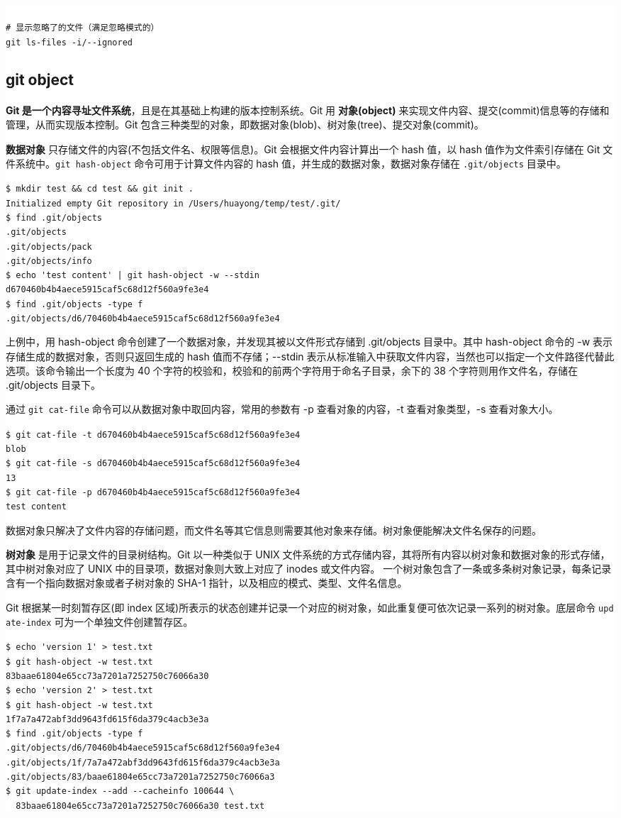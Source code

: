 ```

# 显示忽略了的文件（满足忽略模式的）
git ls-files -i/--ignored
```

## git object

**Git 是一个内容寻址文件系统**，且是在其基础上构建的版本控制系统。Git 用 **对象(object)** 来实现文件内容、提交(commit)信息等的存储和管理，从而实现版本控制。Git 包含三种类型的对象，即数据对象(blob)、树对象(tree)、提交对象(commit)。

**数据对象** 只存储文件的内容(不包括文件名、权限等信息)。Git 会根据文件内容计算出一个 hash 值，以 hash 值作为文件索引存储在 Git 文件系统中。`git hash-object` 命令可用于计算文件内容的 hash 值，并生成的数据对象，数据对象存储在 `.git/objects` 目录中。

```
$ mkdir test && cd test && git init .
Initialized empty Git repository in /Users/huayong/temp/test/.git/
$ find .git/objects
.git/objects
.git/objects/pack
.git/objects/info
$ echo 'test content' | git hash-object -w --stdin
d670460b4b4aece5915caf5c68d12f560a9fe3e4
$ find .git/objects -type f
.git/objects/d6/70460b4b4aece5915caf5c68d12f560a9fe3e4
```

上例中，用 hash-object 命令创建了一个数据对象，并发现其被以文件形式存储到 .git/objects 目录中。其中 hash-object 命令的 -w 表示存储生成的数据对象，否则只返回生成的 hash 值而不存储；--stdin 表示从标准输入中获取文件内容，当然也可以指定一个文件路径代替此选项。该命令输出一个长度为 40 个字符的校验和，校验和的前两个字符用于命名子目录，余下的 38 个字符则用作文件名，存储在 .git/objects 目录下。

通过 `git cat-file` 命令可以从数据对象中取回内容，常用的参数有 -p 查看对象的内容，-t 查看对象类型，-s 查看对象大小。

```
$ git cat-file -t d670460b4b4aece5915caf5c68d12f560a9fe3e4
blob
$ git cat-file -s d670460b4b4aece5915caf5c68d12f560a9fe3e4
13
$ git cat-file -p d670460b4b4aece5915caf5c68d12f560a9fe3e4
test content
```

数据对象只解决了文件内容的存储问题，而文件名等其它信息则需要其他对象来存储。树对象便能解决文件名保存的问题。

**树对象** 是用于记录文件的目录树结构。Git 以一种类似于 UNIX 文件系统的方式存储内容，其将所有内容以树对象和数据对象的形式存储，其中树对象对应了 UNIX 中的目录项，数据对象则大致上对应了 inodes 或文件内容。 一个树对象包含了一条或多条树对象记录，每条记录含有一个指向数据对象或者子树对象的 SHA-1 指针，以及相应的模式、类型、文件名信息。

Git 根据某一时刻暂存区(即 index 区域)所表示的状态创建并记录一个对应的树对象，如此重复便可依次记录一系列的树对象。底层命令 `update-index` 可为一个单独文件创建暂存区。

```
$ echo 'version 1' > test.txt
$ git hash-object -w test.txt
83baae61804e65cc73a7201a7252750c76066a30
$ echo 'version 2' > test.txt
$ git hash-object -w test.txt
1f7a7a472abf3dd9643fd615f6da379c4acb3e3a
$ find .git/objects -type f
.git/objects/d6/70460b4b4aece5915caf5c68d12f560a9fe3e4
.git/objects/1f/7a7a472abf3dd9643fd615f6da379c4acb3e3a
.git/objects/83/baae61804e65cc73a7201a7252750c76066a3
$ git update-index --add --cacheinfo 100644 \
  83baae61804e65cc73a7201a7252750c76066a30 test.txt
```
